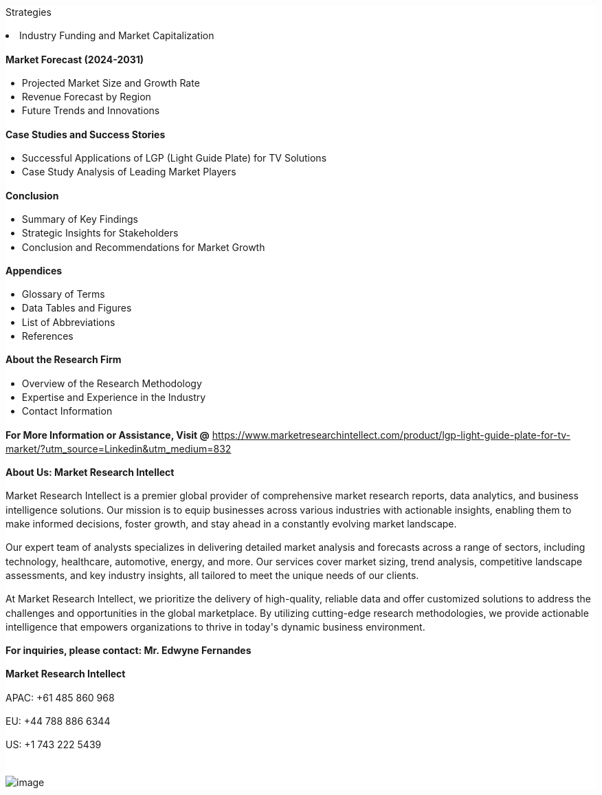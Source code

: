 Strategies</li><li>Industry Funding and Market Capitalization</li></ul><p><strong>Market Forecast (2024-2031)</strong></p><ul><li>Projected Market Size and Growth Rate</li><li>Revenue Forecast by Region</li><li>Future Trends and Innovations</li></ul><p><strong>Case Studies and Success Stories</strong></p><ul><li>Successful Applications of LGP (Light Guide Plate) for TV Solutions</li><li>Case Study Analysis of Leading Market Players</li></ul><p><strong>Conclusion</strong></p><ul><li>Summary of Key Findings</li><li>Strategic Insights for Stakeholders</li><li>Conclusion and Recommendations for Market Growth</li></ul><p><strong>Appendices</strong></p><ul><li>Glossary of Terms</li><li>Data Tables and Figures</li><li>List of Abbreviations</li><li>References</li></ul><p><strong>About the Research Firm</strong></p><ul><li>Overview of the Research Methodology</li><li>Expertise and Experience in the Industry</li><li>Contact Information</li></ul></div><div class="article-main__content" data-test-id="publishing-text-block"><p><span class="font-[700]"><strong>For More Information or Assistance, Visit @</strong>&nbsp;<a href="https://www.marketresearchintellect.com/product/lgp-light-guide-plate-for-tv-market/?utm_source=Linkedin&utm_medium=832">https://www.marketresearchintellect.com/product/lgp-light-guide-plate-for-tv-market/?utm_source=Linkedin&utm_medium=832</a></span></p><p><strong>About Us: Market Research Intellect</strong></p><p>Market Research Intellect is a premier global provider of comprehensive market research reports, data analytics, and business intelligence solutions. Our mission is to equip businesses across various industries with actionable insights, enabling them to make informed decisions, foster growth, and stay ahead in a constantly evolving market landscape.</p><p>Our expert team of analysts specializes in delivering detailed market analysis and forecasts across a range of sectors, including technology, healthcare, automotive, energy, and more. Our services cover market sizing, trend analysis, competitive landscape assessments, and key industry insights, all tailored to meet the unique needs of our clients.</p><p>At Market Research Intellect, we prioritize the delivery of high-quality, reliable data and offer customized solutions to address the challenges and opportunities in the global marketplace. By utilizing cutting-edge research methodologies, we provide actionable intelligence that empowers organizations to thrive in today's dynamic business environment.</p><p><strong>For inquiries, please contact: Mr. Edwyne Fernandes</strong></p><p><strong>Market Research Intellect</strong></p><p>APAC: +61 485 860 968</p><p>EU: +44 788 886 6344</p><p>US: +1 743 222 5439</p></div><div class="article-main__content" data-test-id="publishing-text-block">&nbsp;</div>
![image](https://github.com/user-attachments/assets/d4dfd48c-e467-4a06-885c-eaa8a0be4b96)

